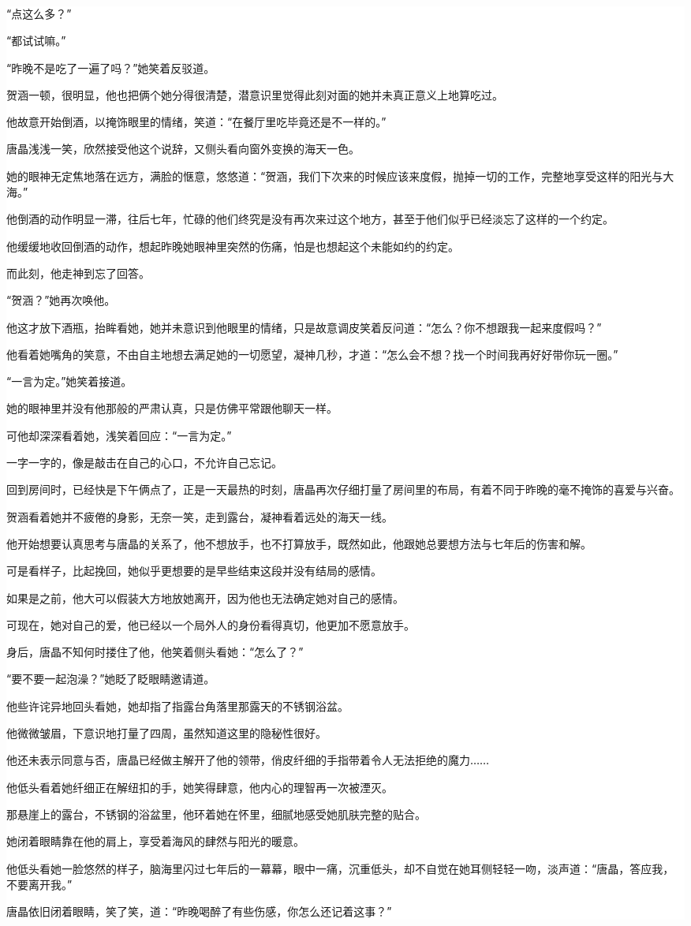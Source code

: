 “点这么多？”

“都试试嘛。”

“昨晚不是吃了一遍了吗？”她笑着反驳道。

贺涵一顿，很明显，他也把俩个她分得很清楚，潜意识里觉得此刻对面的她并未真正意义上地算吃过。

他故意开始倒酒，以掩饰眼里的情绪，笑道：“在餐厅里吃毕竟还是不一样的。”

唐晶浅浅一笑，欣然接受他这个说辞，又侧头看向窗外变换的海天一色。

她的眼神无定焦地落在远方，满脸的惬意，悠悠道：“贺涵，我们下次来的时候应该来度假，抛掉一切的工作，完整地享受这样的阳光与大海。”

他倒酒的动作明显一滞，往后七年，忙碌的他们终究是没有再次来过这个地方，甚至于他们似乎已经淡忘了这样的一个约定。

他缓缓地收回倒酒的动作，想起昨晚她眼神里突然的伤痛，怕是也想起这个未能如约的约定。

而此刻，他走神到忘了回答。

“贺涵？”她再次唤他。

他这才放下酒瓶，抬眸看她，她并未意识到他眼里的情绪，只是故意调皮笑着反问道：“怎么？你不想跟我一起来度假吗？”

他看着她嘴角的笑意，不由自主地想去满足她的一切愿望，凝神几秒，才道：“怎么会不想？找一个时间我再好好带你玩一圈。”

“一言为定。”她笑着接道。

她的眼神里并没有他那般的严肃认真，只是仿佛平常跟他聊天一样。

可他却深深看着她，浅笑着回应：“一言为定。”

一字一字的，像是敲击在自己的心口，不允许自己忘记。

回到房间时，已经快是下午俩点了，正是一天最热的时刻，唐晶再次仔细打量了房间里的布局，有着不同于昨晚的毫不掩饰的喜爱与兴奋。

贺涵看着她并不疲倦的身影，无奈一笑，走到露台，凝神看着远处的海天一线。

他开始想要认真思考与唐晶的关系了，他不想放手，也不打算放手，既然如此，他跟她总要想方法与七年后的伤害和解。

可是看样子，比起挽回，她似乎更想要的是早些结束这段并没有结局的感情。

如果是之前，他大可以假装大方地放她离开，因为他也无法确定她对自己的感情。

可现在，她对自己的爱，他已经以一个局外人的身份看得真切，他更加不愿意放手。

身后，唐晶不知何时搂住了他，他笑着侧头看她：“怎么了？”

“要不要一起泡澡？”她眨了眨眼睛邀请道。

他些许诧异地回头看她，她却指了指露台角落里那露天的不锈钢浴盆。

他微微皱眉，下意识地打量了四周，虽然知道这里的隐秘性很好。

他还未表示同意与否，唐晶已经做主解开了他的领带，俏皮纤细的手指带着令人无法拒绝的魔力……

他低头看着她纤细正在解纽扣的手，她笑得肆意，他内心的理智再一次被湮灭。

那悬崖上的露台，不锈钢的浴盆里，他环着她在怀里，细腻地感受她肌肤完整的贴合。

她闭着眼睛靠在他的肩上，享受着海风的肆然与阳光的暖意。

他低头看她一脸悠然的样子，脑海里闪过七年后的一幕幕，眼中一痛，沉重低头，却不自觉在她耳侧轻轻一吻，淡声道：“唐晶，答应我，不要离开我。”

唐晶依旧闭着眼睛，笑了笑，道：“昨晚喝醉了有些伤感，你怎么还记着这事？”
